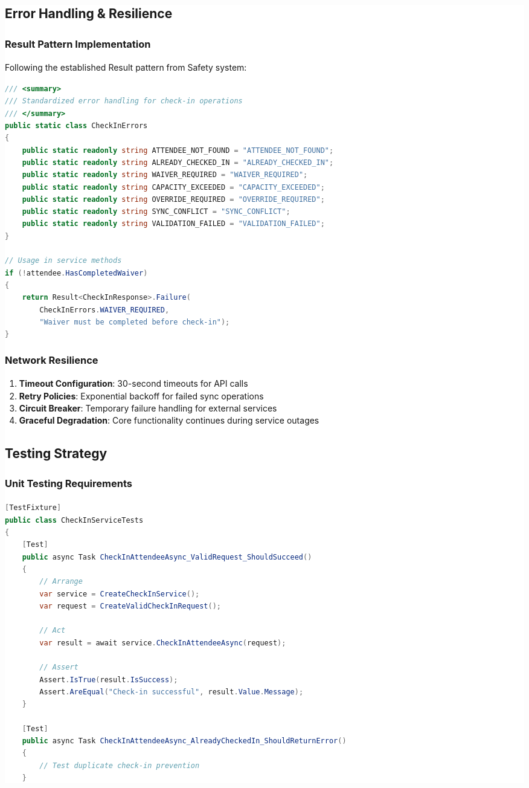 ## Error Handling & Resilience

### Result Pattern Implementation
Following the established Result<T> pattern from Safety system:

```csharp
/// <summary>
/// Standardized error handling for check-in operations
/// </summary>
public static class CheckInErrors
{
    public static readonly string ATTENDEE_NOT_FOUND = "ATTENDEE_NOT_FOUND";
    public static readonly string ALREADY_CHECKED_IN = "ALREADY_CHECKED_IN";
    public static readonly string WAIVER_REQUIRED = "WAIVER_REQUIRED";
    public static readonly string CAPACITY_EXCEEDED = "CAPACITY_EXCEEDED";
    public static readonly string OVERRIDE_REQUIRED = "OVERRIDE_REQUIRED";
    public static readonly string SYNC_CONFLICT = "SYNC_CONFLICT";
    public static readonly string VALIDATION_FAILED = "VALIDATION_FAILED";
}

// Usage in service methods
if (!attendee.HasCompletedWaiver)
{
    return Result<CheckInResponse>.Failure(
        CheckInErrors.WAIVER_REQUIRED,
        "Waiver must be completed before check-in");
}
```

### Network Resilience
1. **Timeout Configuration**: 30-second timeouts for API calls
2. **Retry Policies**: Exponential backoff for failed sync operations
3. **Circuit Breaker**: Temporary failure handling for external services
4. **Graceful Degradation**: Core functionality continues during service outages

## Testing Strategy

### Unit Testing Requirements
```csharp
[TestFixture]
public class CheckInServiceTests
{
    [Test]
    public async Task CheckInAttendeeAsync_ValidRequest_ShouldSucceed()
    {
        // Arrange
        var service = CreateCheckInService();
        var request = CreateValidCheckInRequest();

        // Act
        var result = await service.CheckInAttendeeAsync(request);

        // Assert
        Assert.IsTrue(result.IsSuccess);
        Assert.AreEqual("Check-in successful", result.Value.Message);
    }

    [Test]
    public async Task CheckInAttendeeAsync_AlreadyCheckedIn_ShouldReturnError()
    {
        // Test duplicate check-in prevention
    }
```